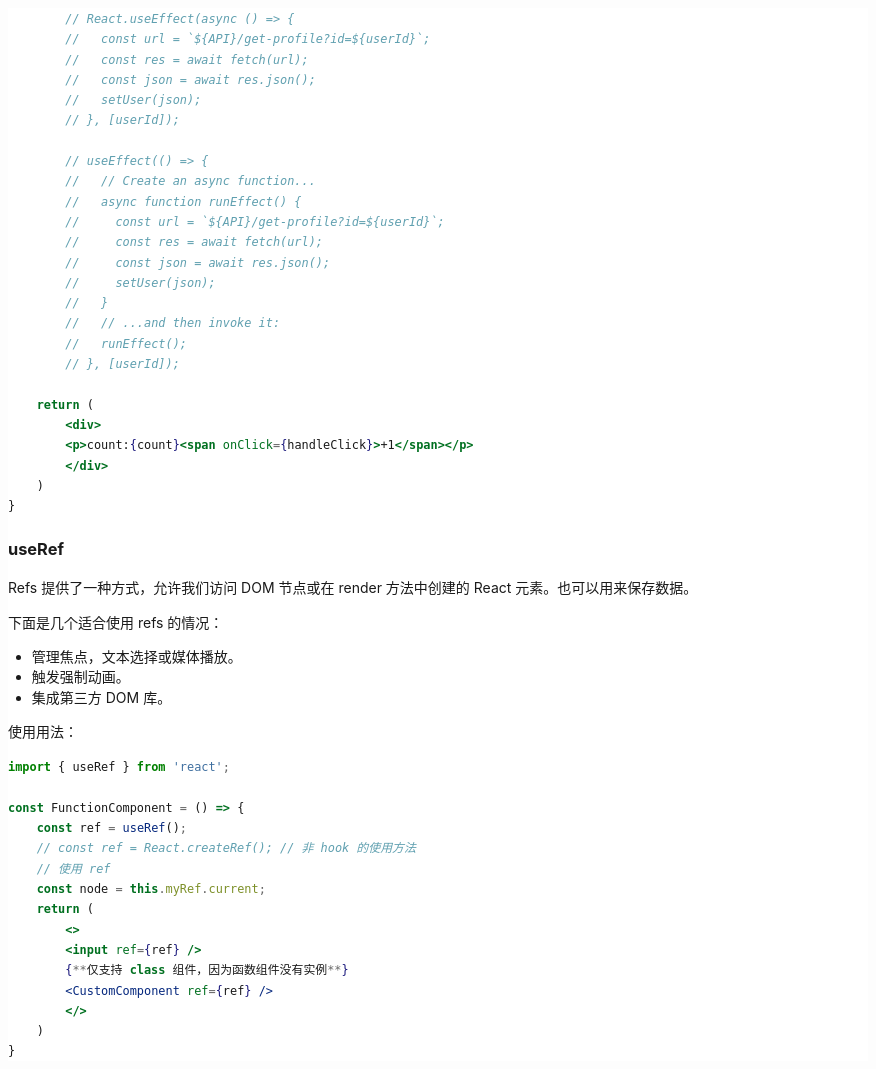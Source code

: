 ```jsx
        // React.useEffect(async () => {
        //   const url = `${API}/get-profile?id=${userId}`;
        //   const res = await fetch(url);
        //   const json = await res.json();
        //   setUser(json);
        // }, [userId]);

        // useEffect(() => {
        //   // Create an async function...
        //   async function runEffect() {
        //     const url = `${API}/get-profile?id=${userId}`;
        //     const res = await fetch(url);
        //     const json = await res.json();
        //     setUser(json);
        //   }
        //   // ...and then invoke it:
        //   runEffect();
        // }, [userId]);

    return (
        <div>
        <p>count:{count}<span onClick={handleClick}>+1</span></p>
        </div>
    )
}
```

### useRef

Refs 提供了一种方式，允许我们访问 DOM 节点或在 render 方法中创建的 React 元素。也可以用来保存数据。

下面是几个适合使用 refs 的情况：

- 管理焦点，文本选择或媒体播放。
- 触发强制动画。
- 集成第三方 DOM 库。

使用用法：

```jsx
import { useRef } from 'react';

const FunctionComponent = () => {
    const ref = useRef();
    // const ref = React.createRef(); // 非 hook 的使用方法
    // 使用 ref
    const node = this.myRef.current;
    return (
        <>
        <input ref={ref} />
        {**仅支持 class 组件，因为函数组件没有实例**}
        <CustomComponent ref={ref} />
        </>
    )
}
```
